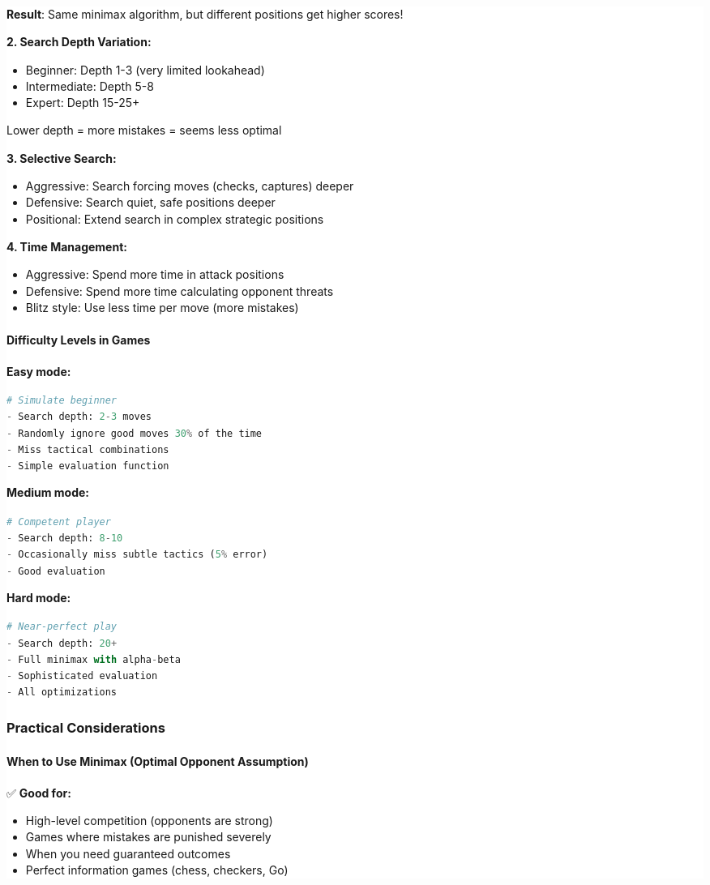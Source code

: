**Result**: Same minimax algorithm, but different positions get higher scores!

**2. Search Depth Variation:**
- Beginner: Depth 1-3 (very limited lookahead)
- Intermediate: Depth 5-8
- Expert: Depth 15-25+

Lower depth = more mistakes = seems less optimal

**3. Selective Search:**
- Aggressive: Search forcing moves (checks, captures) deeper
- Defensive: Search quiet, safe positions deeper
- Positional: Extend search in complex strategic positions

**4. Time Management:**
- Aggressive: Spend more time in attack positions
- Defensive: Spend more time calculating opponent threats
- Blitz style: Use less time per move (more mistakes)

#### Difficulty Levels in Games

**Easy mode:**
```python
# Simulate beginner
- Search depth: 2-3 moves
- Randomly ignore good moves 30% of the time
- Miss tactical combinations
- Simple evaluation function
```

**Medium mode:**
```python
# Competent player
- Search depth: 8-10
- Occasionally miss subtle tactics (5% error)
- Good evaluation
```

**Hard mode:**
```python
# Near-perfect play
- Search depth: 20+
- Full minimax with alpha-beta
- Sophisticated evaluation
- All optimizations
```

### Practical Considerations

#### When to Use Minimax (Optimal Opponent Assumption)

✅ **Good for:**
- High-level competition (opponents are strong)
- Games where mistakes are punished severely
- When you need guaranteed outcomes
- Perfect information games (chess, checkers, Go)
